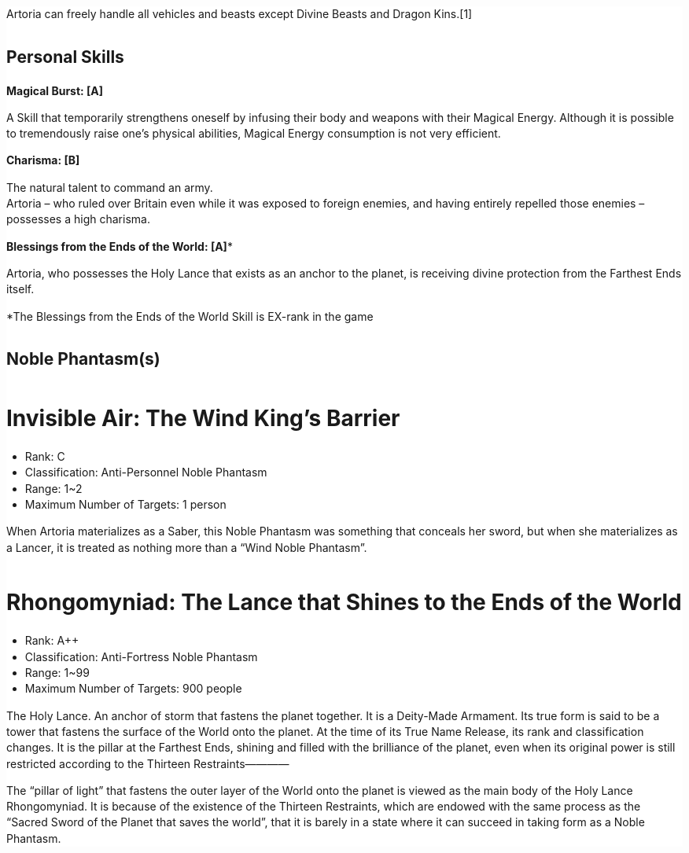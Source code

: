 Artoria can freely handle all vehicles and beasts except Divine Beasts and Dragon Kins.[1]  
  
## Personal Skills  
  
**Magical Burst: [A]**  
  
A Skill that temporarily strengthens oneself by infusing their body and weapons with their Magical Energy. Although it is possible to tremendously raise one’s physical abilities, Magical Energy consumption is not very efficient.  
  
**Charisma: [B]**  
  
The natural talent to command an army.  
Artoria – who ruled over Britain even while it was exposed to foreign enemies, and having entirely repelled those enemies – possesses a high charisma.  
  
**Blessings from the Ends of the World: [A]***  
  
Artoria, who possesses the Holy Lance that exists as an anchor to the planet, is receiving divine protection from the Farthest Ends itself.  
  
*The Blessings from the Ends of the World Skill is EX-rank in the game  
  
## Noble Phantasm(s)  
  
# Invisible Air: The Wind King’s Barrier  
- Rank: C  
- Classification: Anti-Personnel Noble Phantasm  
- Range: 1~2  
- Maximum Number of Targets: 1 person  
  
When Artoria materializes as a Saber, this Noble Phantasm was something that conceals her sword, but when she materializes as a Lancer, it is treated as nothing more than a “Wind Noble Phantasm”.  
  
# Rhongomyniad: The Lance that Shines to the Ends of the World  
- Rank: A++  
- Classification: Anti-Fortress Noble Phantasm  
- Range: 1~99  
- Maximum Number of Targets: 900 people  
  
The Holy Lance. An anchor of storm that fastens the planet together. It is a Deity-Made Armament. Its true form is said to be a tower that fastens the surface of the World onto the planet. At the time of its True Name Release, its rank and classification changes. It is the pillar at the Farthest Ends, shining and filled with the brilliance of the planet, even when its original power is still restricted according to the Thirteen Restraints————  
  
The “pillar of light” that fastens the outer layer of the World onto the planet is viewed as the main body of the Holy Lance Rhongomyniad. It is because of the existence of the Thirteen Restraints, which are endowed with the same process as the “Sacred Sword of the Planet that saves the world”, that it is barely in a state where it can succeed in taking form as a Noble Phantasm.  
  